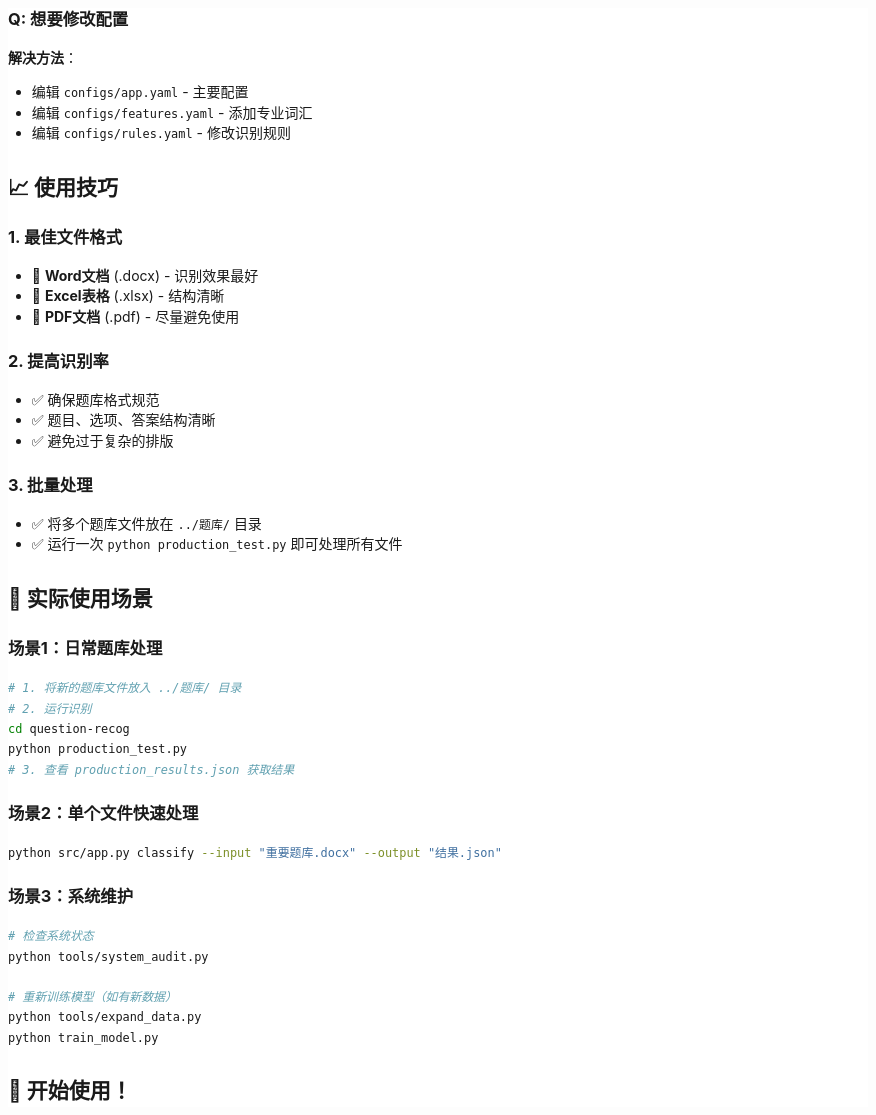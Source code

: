 ### Q: 想要修改配置
**解决方法**：
- 编辑 `configs/app.yaml` - 主要配置
- 编辑 `configs/features.yaml` - 添加专业词汇
- 编辑 `configs/rules.yaml` - 修改识别规则

## 📈 使用技巧

### 1. 最佳文件格式
- 🥇 **Word文档** (.docx) - 识别效果最好
- 🥈 **Excel表格** (.xlsx) - 结构清晰
- 🥉 **PDF文档** (.pdf) - 尽量避免使用

### 2. 提高识别率
- ✅ 确保题库格式规范
- ✅ 题目、选项、答案结构清晰
- ✅ 避免过于复杂的排版

### 3. 批量处理
- ✅ 将多个题库文件放在 `../题库/` 目录
- ✅ 运行一次 `python production_test.py` 即可处理所有文件

## 🎯 实际使用场景

### 场景1：日常题库处理
```bash
# 1. 将新的题库文件放入 ../题库/ 目录
# 2. 运行识别
cd question-recog
python production_test.py
# 3. 查看 production_results.json 获取结果
```

### 场景2：单个文件快速处理
```bash
python src/app.py classify --input "重要题库.docx" --output "结果.json"
```

### 场景3：系统维护
```bash
# 检查系统状态
python tools/system_audit.py

# 重新训练模型（如有新数据）
python tools/expand_data.py
python train_model.py
```

## 🎉 开始使用！
